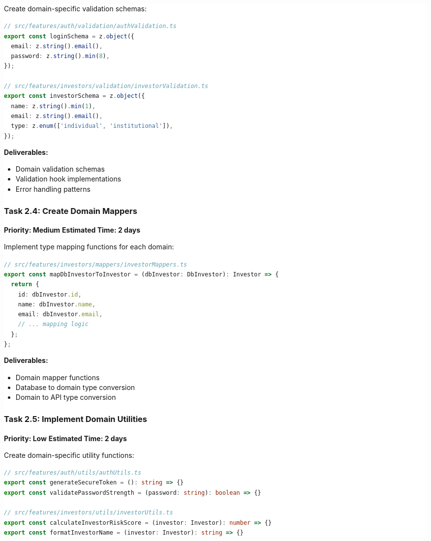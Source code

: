 Create domain-specific validation schemas:

```typescript
// src/features/auth/validation/authValidation.ts
export const loginSchema = z.object({
  email: z.string().email(),
  password: z.string().min(8),
});

// src/features/investors/validation/investorValidation.ts
export const investorSchema = z.object({
  name: z.string().min(1),
  email: z.string().email(),
  type: z.enum(['individual', 'institutional']),
});
```

**Deliverables:**
- Domain validation schemas
- Validation hook implementations
- Error handling patterns

### Task 2.4: Create Domain Mappers
**Priority: Medium**
**Estimated Time: 2 days**

Implement type mapping functions for each domain:

```typescript
// src/features/investors/mappers/investorMappers.ts
export const mapDbInvestorToInvestor = (dbInvestor: DbInvestor): Investor => {
  return {
    id: dbInvestor.id,
    name: dbInvestor.name,
    email: dbInvestor.email,
    // ... mapping logic
  };
};
```

**Deliverables:**
- Domain mapper functions
- Database to domain type conversion
- Domain to API type conversion

### Task 2.5: Implement Domain Utilities
**Priority: Low**
**Estimated Time: 2 days**

Create domain-specific utility functions:

```typescript
// src/features/auth/utils/authUtils.ts
export const generateSecureToken = (): string => {}
export const validatePasswordStrength = (password: string): boolean => {}

// src/features/investors/utils/investorUtils.ts
export const calculateInvestorRiskScore = (investor: Investor): number => {}
export const formatInvestorName = (investor: Investor): string => {}
```
